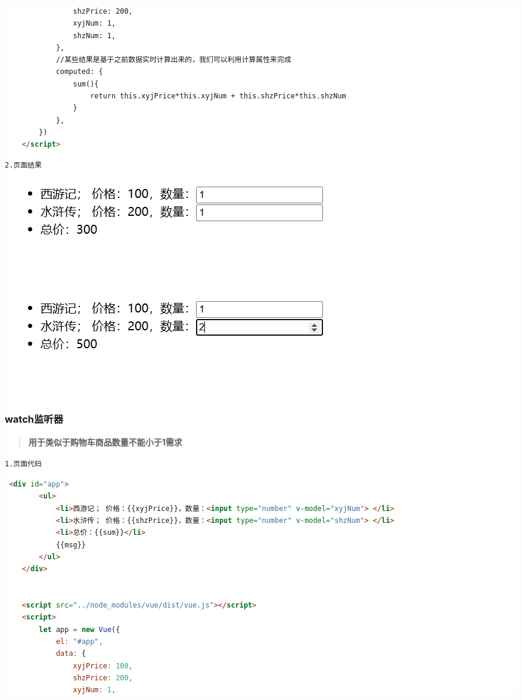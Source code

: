 ```html
                shzPrice: 200,
                xyjNum: 1,
                shzNum: 1,
            },
            //某些结果是基于之前数据实时计算出来的，我们可以利用计算属性来完成 
            computed: {
                sum(){
                    return this.xyjPrice*this.xyjNum + this.shzPrice*this.shzNum 
                }
            },
        })
    </script>
```



`2.页面结果`

![image-20230113105642500](Vue_images/image-20230113105642500.png) 

![image-20230113105705780](Vue_images/image-20230113105705780.png) 



### watch监听器

> **用于类似于购物车商品数量不能小于1需求**

`1.页面代码`

```html
 <div id="app">
        <ul>
            <li>西游记； 价格：{{xyjPrice}}，数量：<input type="number" v-model="xyjNum"> </li>
            <li>水浒传； 价格：{{shzPrice}}，数量：<input type="number" v-model="shzNum"> </li> 
            <li>总价：{{sum}}</li>
            {{msg}}
        </ul>
    </div>


    <script src="../node_modules/vue/dist/vue.js"></script>
    <script>         
        let app = new Vue({
            el: "#app",
            data: {
                xyjPrice: 100,
                shzPrice: 200,
                xyjNum: 1,
```